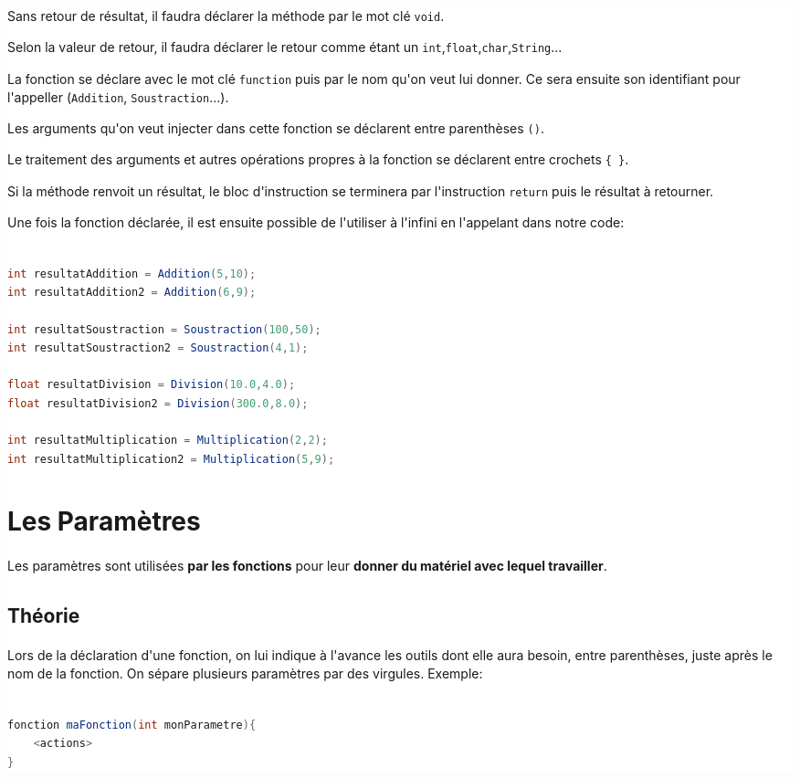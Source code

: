 Sans retour de résultat, il faudra déclarer la méthode par le mot clé `void`.

Selon la valeur de retour, il faudra déclarer le retour comme étant un `int`,`float`,`char`,`String`...

La fonction se déclare avec le mot clé `function` puis par le nom qu'on veut lui donner. Ce sera ensuite son identifiant pour l'appeller (`Addition`, `Soustraction`...).

Les arguments qu'on veut injecter dans cette fonction se déclarent entre parenthèses `()`.

Le traitement des arguments et autres opérations propres à la fonction se déclarent entre crochets  `{ }`. 

Si la méthode renvoit un résultat, le bloc d'instruction se terminera par l'instruction `return` puis le résultat à retourner.

Une fois la fonction déclarée, il est ensuite possible de l'utiliser à l'infini en l'appelant dans notre code:



```java

int resultatAddition = Addition(5,10);
int resultatAddition2 = Addition(6,9);

int resultatSoustraction = Soustraction(100,50);
int resultatSoustraction2 = Soustraction(4,1);

float resultatDivision = Division(10.0,4.0);
float resultatDivision2 = Division(300.0,8.0);

int resultatMultiplication = Multiplication(2,2);
int resultatMultiplication2 = Multiplication(5,9);

```
# Les Paramètres
Les paramètres sont utilisées **par les fonctions** pour leur **donner du matériel avec lequel travailler**.

## Théorie

Lors de la déclaration d'une fonction, on lui indique à l'avance les outils dont elle aura besoin, entre parenthèses, juste après le nom de la fonction.
On sépare plusieurs paramètres par des virgules.
Exemple:

```java

fonction maFonction(int monParametre){
    <actions>
}

```
